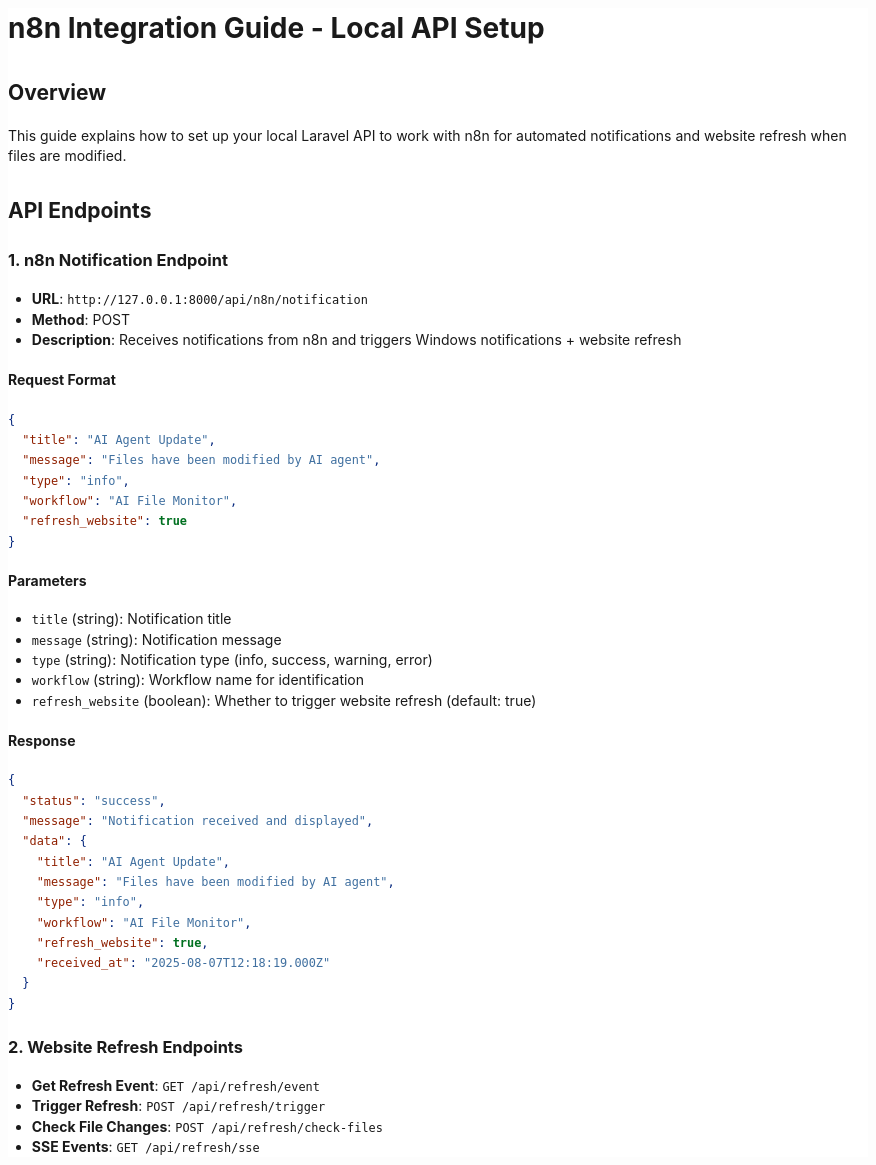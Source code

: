 # n8n Integration Guide - Local API Setup

## Overview
This guide explains how to set up your local Laravel API to work with n8n for automated notifications and website refresh when files are modified.

## API Endpoints

### 1. n8n Notification Endpoint
- **URL**: `http://127.0.0.1:8000/api/n8n/notification`
- **Method**: POST
- **Description**: Receives notifications from n8n and triggers Windows notifications + website refresh

#### Request Format
```json
{
  "title": "AI Agent Update",
  "message": "Files have been modified by AI agent",
  "type": "info",
  "workflow": "AI File Monitor",
  "refresh_website": true
}
```

#### Parameters
- `title` (string): Notification title
- `message` (string): Notification message
- `type` (string): Notification type (info, success, warning, error)
- `workflow` (string): Workflow name for identification
- `refresh_website` (boolean): Whether to trigger website refresh (default: true)

#### Response
```json
{
  "status": "success",
  "message": "Notification received and displayed",
  "data": {
    "title": "AI Agent Update",
    "message": "Files have been modified by AI agent",
    "type": "info",
    "workflow": "AI File Monitor",
    "refresh_website": true,
    "received_at": "2025-08-07T12:18:19.000Z"
  }
}
```

### 2. Website Refresh Endpoints
- **Get Refresh Event**: `GET /api/refresh/event`
- **Trigger Refresh**: `POST /api/refresh/trigger`
- **Check File Changes**: `POST /api/refresh/check-files`
- **SSE Events**: `GET /api/refresh/sse`
